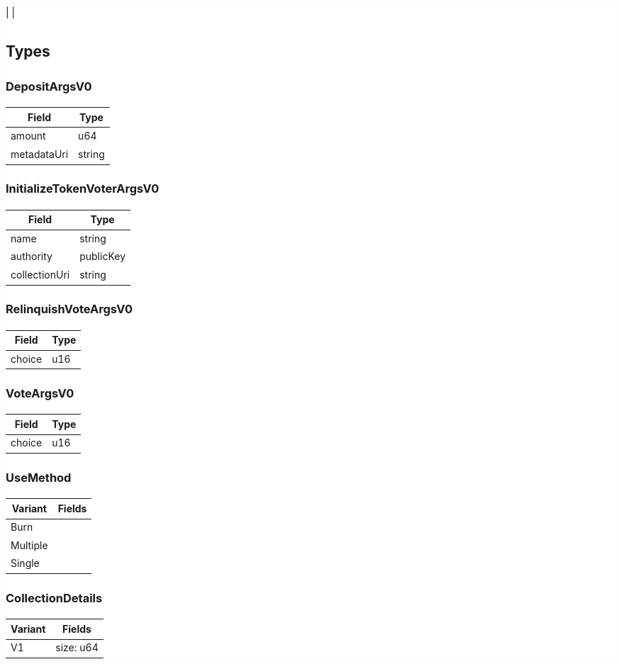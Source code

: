 |                |

## Types

### DepositArgsV0

| Field       | Type   |
| ----------- | ------ |
| amount      | u64    |
| metadataUri | string |

### InitializeTokenVoterArgsV0

| Field         | Type      |
| ------------- | --------- |
| name          | string    |
| authority     | publicKey |
| collectionUri | string    |

### RelinquishVoteArgsV0

| Field  | Type |
| ------ | ---- |
| choice | u16  |

### VoteArgsV0

| Field  | Type |
| ------ | ---- |
| choice | u16  |

### UseMethod

| Variant  | Fields |
| -------- | ------ |
| Burn     |        |
| Multiple |        |
| Single   |        |

### CollectionDetails

| Variant | Fields    |
| ------- | --------- |
| V1      | size: u64 |
